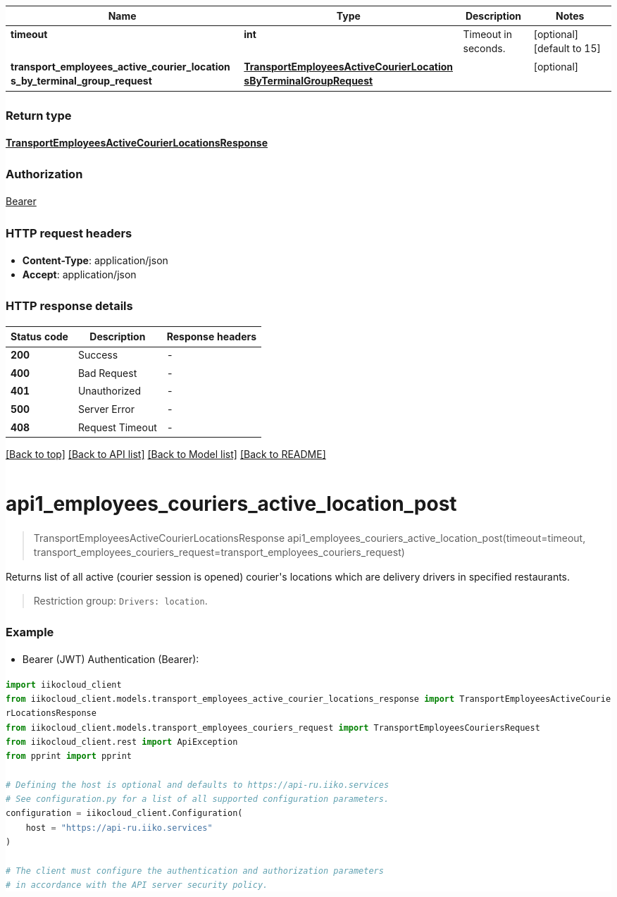 Name | Type | Description  | Notes
------------- | ------------- | ------------- | -------------
 **timeout** | **int**| Timeout in seconds. | [optional] [default to 15]
 **transport_employees_active_courier_locations_by_terminal_group_request** | [**TransportEmployeesActiveCourierLocationsByTerminalGroupRequest**](TransportEmployeesActiveCourierLocationsByTerminalGroupRequest.md)|  | [optional] 

### Return type

[**TransportEmployeesActiveCourierLocationsResponse**](TransportEmployeesActiveCourierLocationsResponse.md)

### Authorization

[Bearer](../README.md#Bearer)

### HTTP request headers

 - **Content-Type**: application/json
 - **Accept**: application/json

### HTTP response details

| Status code | Description | Response headers |
|-------------|-------------|------------------|
**200** | Success |  -  |
**400** | Bad Request |  -  |
**401** | Unauthorized |  -  |
**500** | Server Error |  -  |
**408** | Request Timeout |  -  |

[[Back to top]](#) [[Back to API list]](../README.md#documentation-for-api-endpoints) [[Back to Model list]](../README.md#documentation-for-models) [[Back to README]](../README.md)

# **api1_employees_couriers_active_location_post**
> TransportEmployeesActiveCourierLocationsResponse api1_employees_couriers_active_location_post(timeout=timeout, transport_employees_couriers_request=transport_employees_couriers_request)

Returns list of all active (courier session is opened) courier's locations which are delivery drivers   in specified restaurants.



 > Restriction group: `Drivers: location`.

### Example

* Bearer (JWT) Authentication (Bearer):

```python
import iikocloud_client
from iikocloud_client.models.transport_employees_active_courier_locations_response import TransportEmployeesActiveCourierLocationsResponse
from iikocloud_client.models.transport_employees_couriers_request import TransportEmployeesCouriersRequest
from iikocloud_client.rest import ApiException
from pprint import pprint

# Defining the host is optional and defaults to https://api-ru.iiko.services
# See configuration.py for a list of all supported configuration parameters.
configuration = iikocloud_client.Configuration(
    host = "https://api-ru.iiko.services"
)

# The client must configure the authentication and authorization parameters
# in accordance with the API server security policy.
```